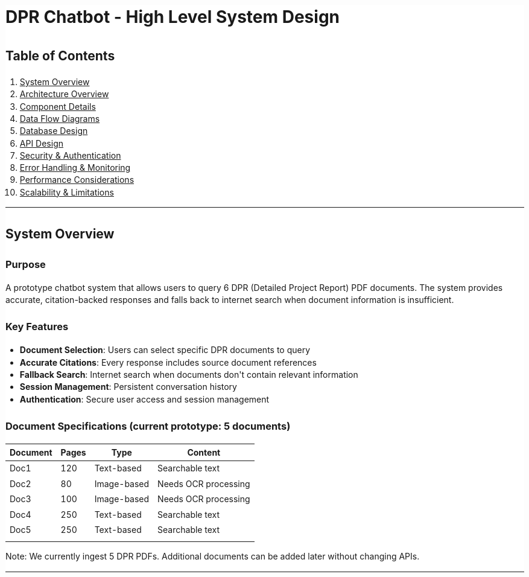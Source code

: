 # DPR Chatbot - High Level System Design

## Table of Contents
1. [System Overview](#system-overview)
2. [Architecture Overview](#architecture-overview)
3. [Component Details](#component-details)
4. [Data Flow Diagrams](#data-flow-diagrams)
5. [Database Design](#database-design)
6. [API Design](#api-design)
7. [Security & Authentication](#security--authentication)
8. [Error Handling & Monitoring](#error-handling--monitoring)
9. [Performance Considerations](#performance-considerations)
10. [Scalability & Limitations](#scalability--limitations)

---

## System Overview

### Purpose
A prototype chatbot system that allows users to query 6 DPR (Detailed Project Report) PDF documents. The system provides accurate, citation-backed responses and falls back to internet search when document information is insufficient.

### Key Features
- **Document Selection**: Users can select specific DPR documents to query
- **Accurate Citations**: Every response includes source document references
- **Fallback Search**: Internet search when documents don't contain relevant information
- **Session Management**: Persistent conversation history
- **Authentication**: Secure user access and session management

### Document Specifications (current prototype: 5 documents)
| Document | Pages | Type | Content |
|----------|-------|------|---------|
| Doc1 | 120 | Text-based | Searchable text |
| Doc2 | 80 | Image-based | Needs OCR processing |
| Doc3 | 100 | Image-based | Needs OCR processing |
| Doc4 | 250 | Text-based | Searchable text |
| Doc5 | 250 | Text-based | Searchable text |
|      |     |              |                        |

Note: We currently ingest 5 DPR PDFs. Additional documents can be added later without changing APIs.

---